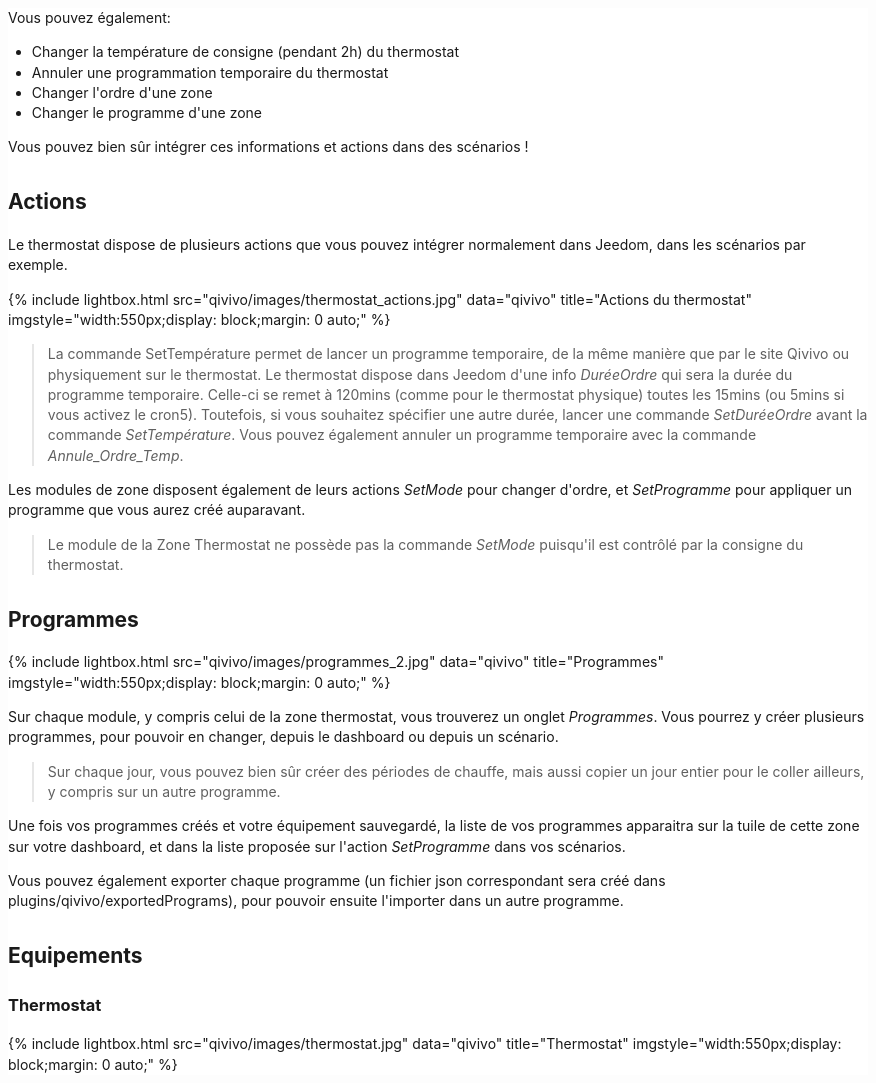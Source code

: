 Vous pouvez également:

- Changer la température de consigne (pendant 2h) du thermostat
- Annuler une programmation temporaire du thermostat
- Changer l'ordre d'une zone
- Changer le programme d'une zone

Vous pouvez bien sûr intégrer ces informations et actions dans des scénarios !

## Actions

Le thermostat dispose de plusieurs actions que vous pouvez intégrer normalement dans Jeedom, dans les scénarios par exemple.

{% include lightbox.html src="qivivo/images/thermostat_actions.jpg" data="qivivo" title="Actions du thermostat" imgstyle="width:550px;display: block;margin: 0 auto;" %}

>La commande SetTempérature permet de lancer un programme temporaire, de la même manière que par le site Qivivo ou physiquement sur le thermostat. Le thermostat dispose dans Jeedom d'une info *DuréeOrdre* qui sera la durée du programme temporaire. Celle-ci se remet à 120mins (comme pour le thermostat physique) toutes les 15mins (ou 5mins si vous activez le cron5). Toutefois, si vous souhaitez spécifier une autre durée, lancer une commande *SetDuréeOrdre* avant la commande *SetTempérature*.
Vous pouvez également annuler un programme temporaire avec la commande *Annule_Ordre_Temp*.

Les modules de zone disposent également de leurs actions *SetMode* pour changer d'ordre, et *SetProgramme* pour appliquer un programme que vous aurez créé auparavant.
> Le module de la Zone Thermostat ne possède pas la commande *SetMode* puisqu'il est contrôlé par la consigne du thermostat.

## Programmes

{% include lightbox.html src="qivivo/images/programmes_2.jpg" data="qivivo" title="Programmes" imgstyle="width:550px;display: block;margin: 0 auto;" %}

Sur chaque module, y compris celui de la zone thermostat, vous trouverez un onglet *Programmes*. Vous pourrez y créer plusieurs programmes, pour pouvoir en changer, depuis le dashboard ou depuis un scénario.

> Sur chaque jour, vous pouvez bien sûr créer des périodes de chauffe, mais aussi copier un jour entier pour le coller ailleurs, y compris sur un autre programme.

Une fois vos programmes créés et votre équipement sauvegardé, la liste de vos programmes apparaitra sur la tuile de cette zone sur votre dashboard, et dans la liste proposée sur l'action *SetProgramme* dans vos scénarios.

Vous pouvez également exporter chaque programme (un fichier json correspondant sera créé dans plugins/qivivo/exportedPrograms), pour pouvoir ensuite l'importer dans un autre programme.

## Equipements

### Thermostat

{% include lightbox.html src="qivivo/images/thermostat.jpg" data="qivivo" title="Thermostat" imgstyle="width:550px;display: block;margin: 0 auto;" %}
